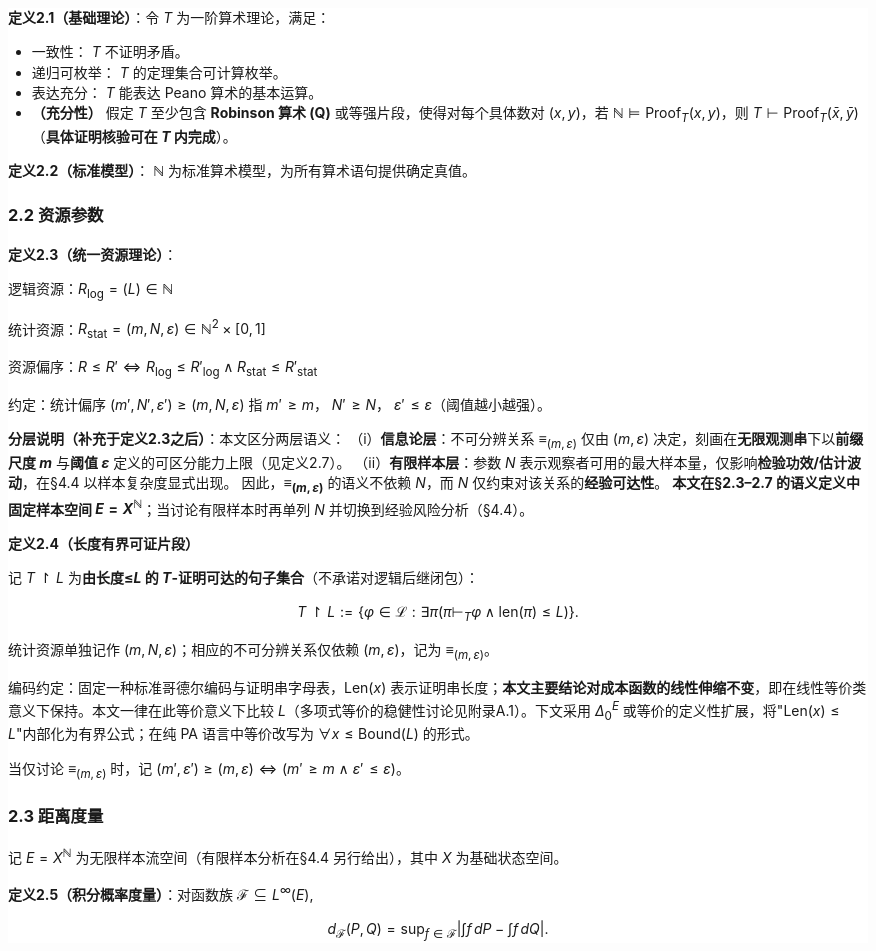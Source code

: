 **定义2.1（基础理论）**：令 $T$ 为一阶算术理论，满足：
- 一致性： $T$ 不证明矛盾。
- 递归可枚举： $T$ 的定理集合可计算枚举。
- 表达充分： $T$ 能表达 Peano 算术的基本运算。
- **（充分性）** 假定 $T$ 至少包含 **Robinson 算术 (Q)** 或等强片段，使得对每个具体数对 $(x,y)$，若 $\mathbb N\models \mathrm{Proof}_T(x,y)$，则 $T\vdash \mathrm{Proof}_T(\bar x,\bar y)$（**具体证明核验可在 $T$ 内完成**）。

**定义2.2（标准模型）**： $\mathbb{N}$ 为标准算术模型，为所有算术语句提供确定真值。

### 2.2 资源参数

**定义2.3（统一资源理论）**：

逻辑资源：$R_{\log} = (L) \in \mathbb{N}$

统计资源：$R_{\text{stat}} = (m, N, \varepsilon) \in \mathbb{N}^2 \times [0,1]$

资源偏序：$R \leq R' \Leftrightarrow R_{\log} \leq R'_{\log} \wedge R_{\text{stat}} \leq R'_{\text{stat}}$

约定：统计偏序 $(m',N',\varepsilon')\ge(m,N,\varepsilon)$ 指 $m'\!\ge m$， $N'\!\ge N$， $\varepsilon'\!\le\varepsilon$（阈值越小越强）。

**分层说明（补充于定义2.3之后）**：本文区分两层语义：
（i）**信息论层**：不可分辨关系 $\equiv_{(m,\varepsilon)}$ 仅由 $(m,\varepsilon)$ 决定，刻画在**无限观测串**下以**前缀尺度 $m$** 与**阈值 $\varepsilon$** 定义的可区分能力上限（见定义2.7）。
（ii）**有限样本层**：参数 $N$ 表示观察者可用的最大样本量，仅影响**检验功效/估计波动**，在§4.4 以样本复杂度显式出现。
因此，**$\equiv_{(m,\varepsilon)}$** 的语义不依赖 $N$，而 $N$ 仅约束对该关系的**经验可达性**。
**本文在§2.3–2.7 的语义定义中固定样本空间 $E=X^{\mathbb{N}}$**；当讨论有限样本时再单列 $N$ 并切换到经验风险分析（§4.4）。

**定义2.4（长度有界可证片段）**

记 $T\upharpoonright L$ 为**由长度≤$L$ 的 $T$-证明可达的句子集合**（不承诺对逻辑后继闭包）：

$$
T \upharpoonright L := \{\varphi \in \mathcal{L} : \exists \pi (\pi \vdash_T \varphi \wedge \text{len}(\pi) \le L)\}.
$$

统计资源单独记作 $(m,N,\varepsilon)$；相应的不可分辨关系仅依赖 $(m,\varepsilon)$，记为 $\equiv_{(m,\varepsilon)}$。

编码约定：固定一种标准哥德尔编码与证明串字母表，$\text{Len}(x)$ 表示证明串长度；**本文主要结论对成本函数的线性伸缩不变**，即在线性等价类意义下保持。本文一律在此等价意义下比较 $L$（多项式等价的稳健性讨论见附录A.1）。下文采用 $\Delta_0^E$ 或等价的定义性扩展，将"$\text{Len}(x)\le L$"内部化为有界公式；在纯 PA 语言中等价改写为 $\forall x\le \text{Bound}(L)$ 的形式。

当仅讨论 $\equiv_{(m,\varepsilon)}$ 时，记 $(m',\varepsilon')\ge(m,\varepsilon)\iff (m'\!\ge m\ \wedge\ \varepsilon'\!\le\varepsilon)$。

### 2.3 距离度量

记 $E = X^{\mathbb{N}}$ 为无限样本流空间（有限样本分析在§4.4 另行给出），其中 $X$ 为基础状态空间。

**定义2.5（积分概率度量）**：对函数族 $\mathcal{F} \subseteq L^\infty(E)$,

$$
d_{\mathcal{F}}(P, Q) = \sup_{f \in \mathcal{F}} \left| \int f \, dP - \int f \, dQ \right|.
$$
